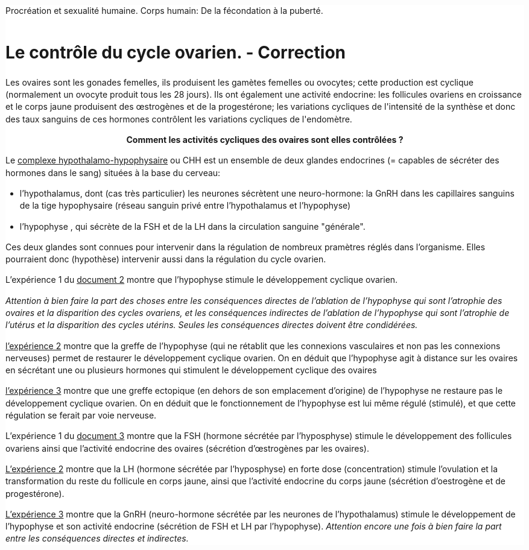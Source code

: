 <p>Procréation et sexualité humaine.      Corps humain: De la fécondation à la puberté.</p>

# Le contrôle du cycle ovarien. - Correction

Les ovaires sont les gonades femelles, ils produisent les gamètes femelles ou ovocytes; cette production est cyclique (normalement un ovocyte produit tous les 28 jours). Ils ont également une activité endocrine: les follicules ovariens en croissance et le corps jaune produisent des œstrogènes et de la progestérone; les variations cycliques de l'intensité de la synthèse et donc des taux sanguins de ces hormones contrôlent les variations cycliques de l'endomètre.

<p align=center><strong>Comment les activités cycliques des ovaires sont elles contrôlées ?</strong></p>


Le [complexe hypothalamo-hypophysaire](https://ipfs.io/ipfs/QmNgSTo6BcZDVHmVygbELNrZcxbGEXL1xv6rPnLJwPhseN) ou CHH est un ensemble de deux glandes endocrines (= capables de sécréter des hormones dans le sang) situées à la base du cerveau: 

- l’hypothalamus, dont (cas très particulier) les neurones sécrètent une neuro-hormone: la GnRH dans les capillaires sanguins de la tige hypophysaire (réseau sanguin privé entre l’hypothalamus et l’hypophyse)

- l’hypophyse , qui sécrète de la FSH et de la LH dans la circulation sanguine "générale".

Ces deux glandes sont connues pour intervenir dans la régulation de nombreux pramètres réglés dans l’organisme. Elles pourraient donc (hypothèse) intervenir aussi dans la régulation du cycle ovarien.

L’expérience 1 du [document 2](https://ipfs.io/ipfs/QmNgSTo6BcZDVHmVygbELNrZcxbGEXL1xv6rPnLJwPhseN) montre que l’hypophyse stimule le développement cyclique ovarien. 

*Attention à bien faire la part des choses entre les conséquences directes de l’ablation de l’hypophyse qui sont l’atrophie des ovaires et la disparition des cycles ovariens, et les conséquences indirectes de l’ablation de l’hypophyse qui sont l’atrophie de l’utérus et la disparition des cycles utérins. Seules les conséquences directes doivent être condidérées.*

[l’expérience 2](https://ipfs.io/ipfs/QmNgSTo6BcZDVHmVygbELNrZcxbGEXL1xv6rPnLJwPhseN) montre que la greffe de l’hypophyse (qui ne rétablit que les connexions vasculaires et non pas les connexions nerveuses) permet de restaurer le développement cyclique ovarien. On en déduit que l’hypophyse agit à distance sur les ovaires en sécrétant une ou plusieurs hormones qui stimulent le développement cyclique des ovaires

[l’expérience 3](https://ipfs.io/ipfs/QmNgSTo6BcZDVHmVygbELNrZcxbGEXL1xv6rPnLJwPhseN) montre que une greffe ectopique (en dehors de son emplacement d’origine) de l’hypophyse ne restaure pas le développement cyclique ovarien. On en déduit que le fonctionnement de l’hypophyse est lui même régulé (stimulé), et que cette régulation se ferait par voie nerveuse.

L’expérience 1 du [document 3](https://ipfs.io/ipfs/Qme3k2p7WzndzkC379Vs5pVvXc2iVXXnNUUvRCYuAo5iQe) montre que la FSH (hormone sécrétée par l’hyposphyse) stimule le développement des follicules ovariens ainsi que l’activité endocrine des ovaires (sécrétion d’œstrogènes par les ovaires).

[L’expérience 2](https://ipfs.io/ipfs/Qme3k2p7WzndzkC379Vs5pVvXc2iVXXnNUUvRCYuAo5iQe) montre que la LH (hormone sécrétée par l’hyposphyse) en forte dose (concentration) stimule l’ovulation et la transformation du reste du follicule en corps jaune, ainsi que l’activité endocrine du corps jaune (sécrétion d’oestrogène et de progestérone).

[L’expérience 3](https://ipfs.io/ipfs/Qme3k2p7WzndzkC379Vs5pVvXc2iVXXnNUUvRCYuAo5iQe) montre que la GnRH (neuro-hormone sécrétée par les neurones de l’hypothalamus) stimule le développement de l’hypophyse et son activité endocrine (sécrétion de FSH et LH par l’hypophyse). *Attention encore une fois à bien faire la part entre les conséquences directes et indirectes.*
